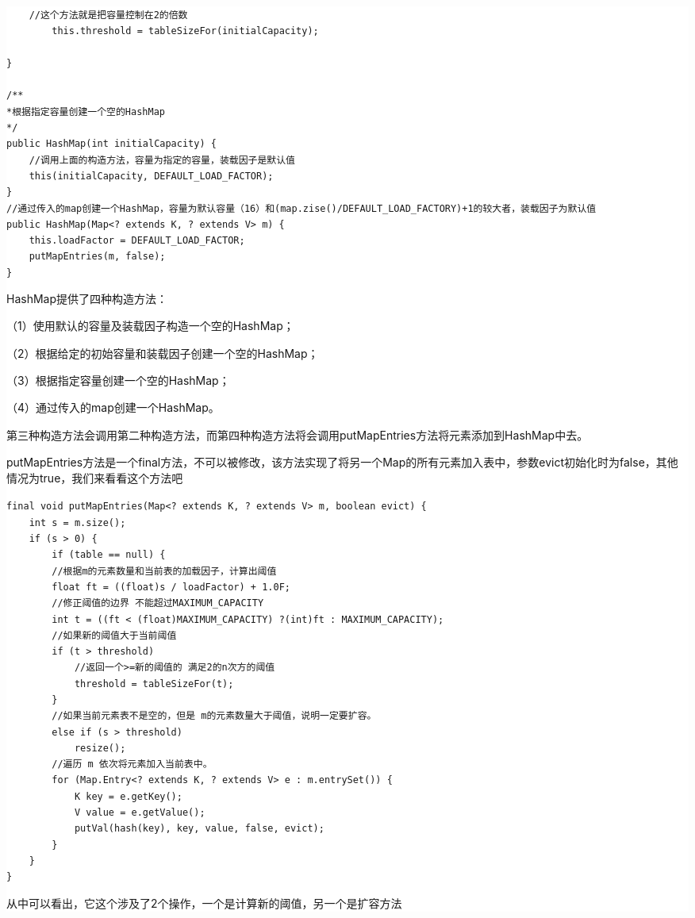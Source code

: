 ```
    //这个方法就是把容量控制在2的倍数
        this.threshold = tableSizeFor(initialCapacity);
        
}

/**
*根据指定容量创建一个空的HashMap
*/
public HashMap(int initialCapacity) {
    //调用上面的构造方法，容量为指定的容量，装载因子是默认值
    this(initialCapacity, DEFAULT_LOAD_FACTOR);
}
//通过传入的map创建一个HashMap，容量为默认容量（16）和(map.zise()/DEFAULT_LOAD_FACTORY)+1的较大者，装载因子为默认值
public HashMap(Map<? extends K, ? extends V> m) {
    this.loadFactor = DEFAULT_LOAD_FACTOR;
    putMapEntries(m, false);
}
```
HashMap提供了四种构造方法：

（1）使用默认的容量及装载因子构造一个空的HashMap；

（2）根据给定的初始容量和装载因子创建一个空的HashMap；

（3）根据指定容量创建一个空的HashMap；

（4）通过传入的map创建一个HashMap。

第三种构造方法会调用第二种构造方法，而第四种构造方法将会调用putMapEntries方法将元素添加到HashMap中去。

putMapEntries方法是一个final方法，不可以被修改，该方法实现了将另一个Map的所有元素加入表中，参数evict初始化时为false，其他情况为true，我们来看看这个方法吧

```
final void putMapEntries(Map<? extends K, ? extends V> m, boolean evict) {
    int s = m.size();
    if (s > 0) {
        if (table == null) { 
        //根据m的元素数量和当前表的加载因子，计算出阈值
        float ft = ((float)s / loadFactor) + 1.0F;
        //修正阈值的边界 不能超过MAXIMUM_CAPACITY
        int t = ((ft < (float)MAXIMUM_CAPACITY) ?(int)ft : MAXIMUM_CAPACITY);
        //如果新的阈值大于当前阈值
        if (t > threshold)
            //返回一个>=新的阈值的 满足2的n次方的阈值
            threshold = tableSizeFor(t);
        }
        //如果当前元素表不是空的，但是 m的元素数量大于阈值，说明一定要扩容。
        else if (s > threshold)
            resize();
        //遍历 m 依次将元素加入当前表中。
        for (Map.Entry<? extends K, ? extends V> e : m.entrySet()) {
            K key = e.getKey();
            V value = e.getValue();
            putVal(hash(key), key, value, false, evict);
        }
    }
}
```
从中可以看出，它这个涉及了2个操作，一个是计算新的阈值，另一个是扩容方法
